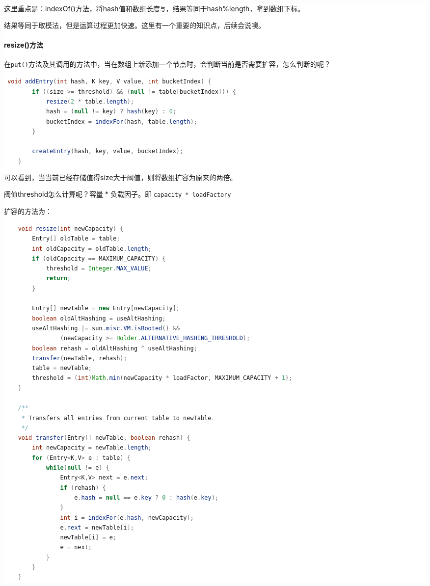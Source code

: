 这里重点是：indexOf()方法，将hash值和数组长度`与`，结果等同于hash%length，拿到数组下标。

结果等同于取模法，但是运算过程更加快速。这里有一个重要的知识点，后续会说噢。

#### resize()方法

在`put()`方法及其调用的方法中，当在数组上新添加一个节点时，会判断当前是否需要扩容，怎么判断的呢？

```java
 void addEntry(int hash, K key, V value, int bucketIndex) {
        if ((size >= threshold) && (null != table[bucketIndex])) {
            resize(2 * table.length);
            hash = (null != key) ? hash(key) : 0;
            bucketIndex = indexFor(hash, table.length);
        }

        createEntry(hash, key, value, bucketIndex);
    }
```

可以看到，当当前已经存储值得size大于阀值，则将数组扩容为原来的两倍。

阀值threshold怎么计算呢？容量 \* 负载因子。即
`capacity * loadFactory`

扩容的方法为：

```java
    void resize(int newCapacity) {
        Entry[] oldTable = table;
        int oldCapacity = oldTable.length;
        if (oldCapacity == MAXIMUM_CAPACITY) {
            threshold = Integer.MAX_VALUE;
            return;
        }

        Entry[] newTable = new Entry[newCapacity];
        boolean oldAltHashing = useAltHashing;
        useAltHashing |= sun.misc.VM.isBooted() &&
                (newCapacity >= Holder.ALTERNATIVE_HASHING_THRESHOLD);
        boolean rehash = oldAltHashing ^ useAltHashing;
        transfer(newTable, rehash);
        table = newTable;
        threshold = (int)Math.min(newCapacity * loadFactor, MAXIMUM_CAPACITY + 1);
    }

    /**
     * Transfers all entries from current table to newTable.
     */
    void transfer(Entry[] newTable, boolean rehash) {
        int newCapacity = newTable.length;
        for (Entry<K,V> e : table) {
            while(null != e) {
                Entry<K,V> next = e.next;
                if (rehash) {
                    e.hash = null == e.key ? 0 : hash(e.key);
                }
                int i = indexFor(e.hash, newCapacity);
                e.next = newTable[i];
                newTable[i] = e;
                e = next;
            }
        }
    }

```
